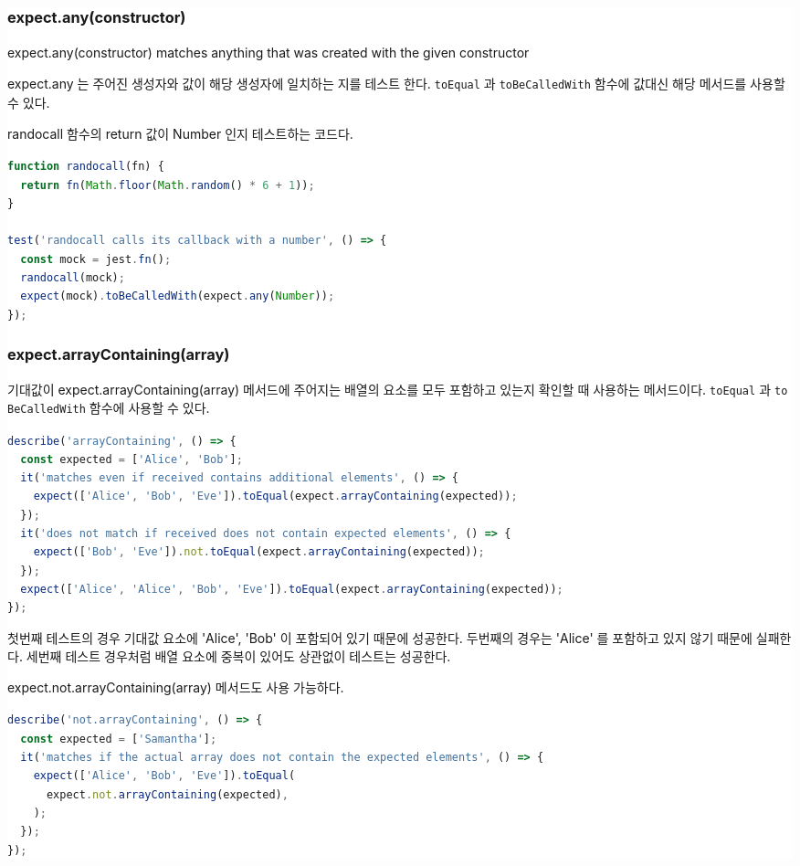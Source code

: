 ### expect.any(constructor)

expect.any(constructor) matches anything that was created with the given constructor

expect.any 는 주어진 생성자와 값이 해당 생성자에 일치하는 지를 테스트 한다. `toEqual` 과 `toBeCalledWith` 함수에 값대신 해당 메서드를 사용할 수 있다.

randocall 함수의 return 값이 Number 인지 테스트하는 코드다.

```javascript
function randocall(fn) {
  return fn(Math.floor(Math.random() * 6 + 1));
}

test('randocall calls its callback with a number', () => {
  const mock = jest.fn();
  randocall(mock);
  expect(mock).toBeCalledWith(expect.any(Number));
});
```

### expect.arrayContaining(array)

기대값이 expect.arrayContaining(array) 메서드에 주어지는 배열의 요소를 모두 포함하고 있는지 확인할 때 사용하는 메서드이다. `toEqual` 과 `toBeCalledWith` 함수에 사용할 수 있다.

```javascript
describe('arrayContaining', () => {
  const expected = ['Alice', 'Bob'];
  it('matches even if received contains additional elements', () => {
    expect(['Alice', 'Bob', 'Eve']).toEqual(expect.arrayContaining(expected));
  });
  it('does not match if received does not contain expected elements', () => {
    expect(['Bob', 'Eve']).not.toEqual(expect.arrayContaining(expected));
  });
  expect(['Alice', 'Alice', 'Bob', 'Eve']).toEqual(expect.arrayContaining(expected));
});
```

첫번째 테스트의 경우 기대값 요소에 'Alice', 'Bob' 이 포함되어 있기 때문에 성공한다. 두번째의 경우는 'Alice' 를 포함하고 있지 않기 때문에 실패한다. 세번째 테스트 경우처럼 배열 요소에 중복이 있어도 상관없이 테스트는 성공한다.

expect.not.arrayContaining(array) 메서드도 사용 가능하다.


```javascript
describe('not.arrayContaining', () => {
  const expected = ['Samantha'];
  it('matches if the actual array does not contain the expected elements', () => {
    expect(['Alice', 'Bob', 'Eve']).toEqual(
      expect.not.arrayContaining(expected),
    );
  });
});
```
